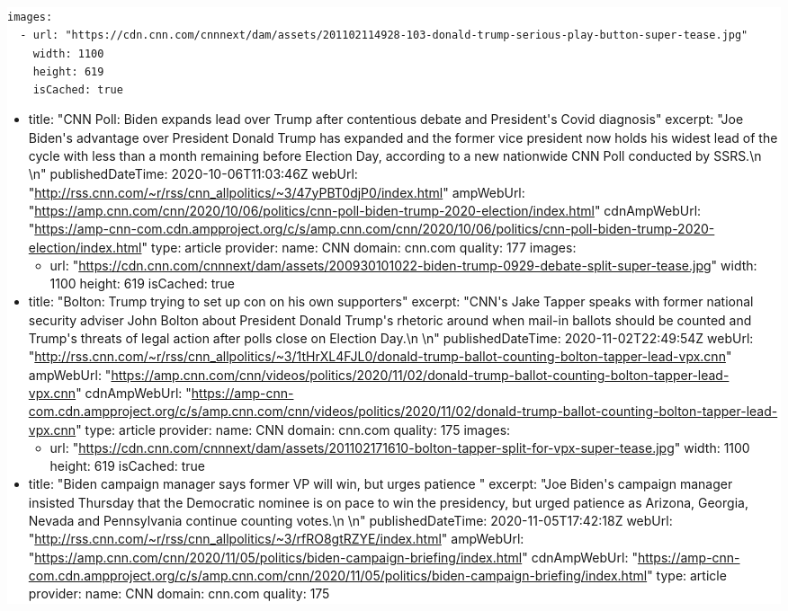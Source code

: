     images:
      - url: "https://cdn.cnn.com/cnnnext/dam/assets/201102114928-103-donald-trump-serious-play-button-super-tease.jpg"
        width: 1100
        height: 619
        isCached: true
  - title: "CNN Poll: Biden expands lead over Trump after contentious debate and President's Covid diagnosis"
    excerpt: "Joe Biden's advantage over President Donald Trump has expanded and the former vice president now holds his widest lead of the cycle with less than a month remaining before Election Day, according to a new nationwide CNN Poll conducted by SSRS.\n    \n"
    publishedDateTime: 2020-10-06T11:03:46Z
    webUrl: "http://rss.cnn.com/~r/rss/cnn_allpolitics/~3/47yPBT0djP0/index.html"
    ampWebUrl: "https://amp.cnn.com/cnn/2020/10/06/politics/cnn-poll-biden-trump-2020-election/index.html"
    cdnAmpWebUrl: "https://amp-cnn-com.cdn.ampproject.org/c/s/amp.cnn.com/cnn/2020/10/06/politics/cnn-poll-biden-trump-2020-election/index.html"
    type: article
    provider:
      name: CNN
      domain: cnn.com
    quality: 177
    images:
      - url: "https://cdn.cnn.com/cnnnext/dam/assets/200930101022-biden-trump-0929-debate-split-super-tease.jpg"
        width: 1100
        height: 619
        isCached: true
  - title: "Bolton: Trump trying to set up con on his own supporters"
    excerpt: "CNN's Jake Tapper speaks with former national security adviser John Bolton about President Donald Trump's rhetoric around when mail-in ballots should be counted and Trump's threats of legal action after polls close on Election Day.\n    \n"
    publishedDateTime: 2020-11-02T22:49:54Z
    webUrl: "http://rss.cnn.com/~r/rss/cnn_allpolitics/~3/1tHrXL4FJL0/donald-trump-ballot-counting-bolton-tapper-lead-vpx.cnn"
    ampWebUrl: "https://amp.cnn.com/cnn/videos/politics/2020/11/02/donald-trump-ballot-counting-bolton-tapper-lead-vpx.cnn"
    cdnAmpWebUrl: "https://amp-cnn-com.cdn.ampproject.org/c/s/amp.cnn.com/cnn/videos/politics/2020/11/02/donald-trump-ballot-counting-bolton-tapper-lead-vpx.cnn"
    type: article
    provider:
      name: CNN
      domain: cnn.com
    quality: 175
    images:
      - url: "https://cdn.cnn.com/cnnnext/dam/assets/201102171610-bolton-tapper-split-for-vpx-super-tease.jpg"
        width: 1100
        height: 619
        isCached: true
  - title: "Biden campaign manager says former VP will win, but urges patience "
    excerpt: "Joe Biden's campaign manager insisted Thursday that the Democratic nominee is on pace to win the presidency, but urged patience as Arizona, Georgia, Nevada and Pennsylvania continue counting votes.\n    \n"
    publishedDateTime: 2020-11-05T17:42:18Z
    webUrl: "http://rss.cnn.com/~r/rss/cnn_allpolitics/~3/rfRO8gtRZYE/index.html"
    ampWebUrl: "https://amp.cnn.com/cnn/2020/11/05/politics/biden-campaign-briefing/index.html"
    cdnAmpWebUrl: "https://amp-cnn-com.cdn.ampproject.org/c/s/amp.cnn.com/cnn/2020/11/05/politics/biden-campaign-briefing/index.html"
    type: article
    provider:
      name: CNN
      domain: cnn.com
    quality: 175